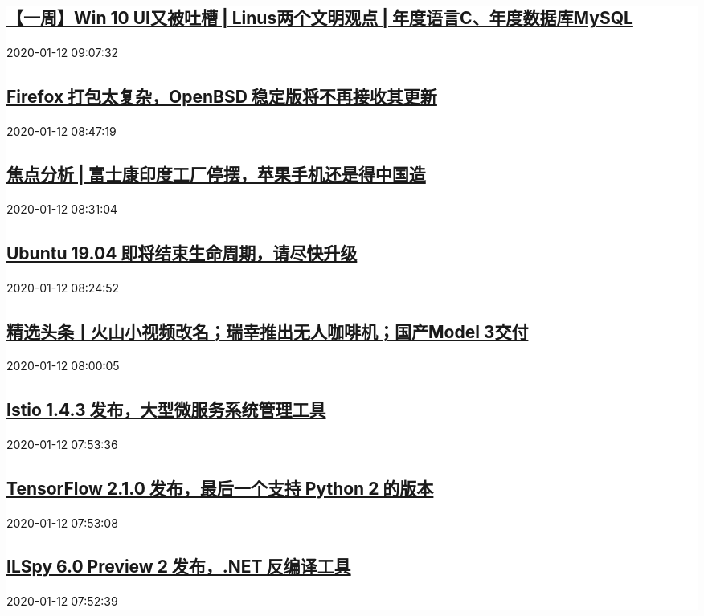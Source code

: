 ## <a href="https://www.oschina.net/question/3820517_2314185" target="_blank">【一周】Win 10 UI又被吐槽 | Linus两个文明观点 | 年度语言C、年度数据库MySQL</a>
2020-01-12 09:07:32 
## <a href="https://www.oschina.net/news/112728/firefox-for-openbsd-will-not-receive-latest-updates" target="_blank">Firefox 打包太复杂，OpenBSD 稳定版将不再接收其更新</a>
2020-01-12 08:47:19 
## <a href="http://36kr.com/p/5284123.html?ktm_source=feed" target="_blank">焦点分析 | 富士康印度工厂停摆，苹果手机还是得中国造</a>
2020-01-12 08:31:04 
## <a href="https://www.oschina.net/news/112727/ubuntu-19-04-end-of-life" target="_blank">Ubuntu 19.04 即将结束生命周期，请尽快升级</a>
2020-01-12 08:24:52 
## <a href="http://36kr.com/p/5284147.html?ktm_source=feed" target="_blank">精选头条丨火山小视频改名；瑞幸推出无人咖啡机；国产Model 3交付</a>
2020-01-12 08:00:05 
## <a href="https://www.oschina.net/news/112726/istio-1-4-3-released" target="_blank">Istio 1.4.3 发布，大型微服务系统管理工具</a>
2020-01-12 07:53:36 
## <a href="https://www.oschina.net/news/112725/tensorflow-2-1-0-released" target="_blank">TensorFlow 2.1.0 发布，最后一个支持 Python 2 的版本</a>
2020-01-12 07:53:08 
## <a href="https://www.oschina.net/news/112724/ilspy-6-0-preview-2-released" target="_blank">ILSpy 6.0 Preview 2 发布，.NET 反编译工具</a>
2020-01-12 07:52:39 
